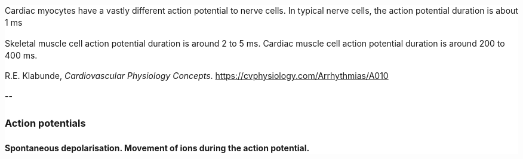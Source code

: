   <p>Cardiac myocytes have a vastly different action potential to nerve cells. In typical nerve cells, the action potential duration is about 1 ms</p>
  <p>Skeletal muscle cell action potential duration is around 2 to 5 ms. Cardiac muscle cell action potential duration is around 200 to 400 ms.</p>
  </div>
  <div class="credit">
  <p>R.E. Klabunde, <em>Cardiovascular Physiology Concepts</em>. <a href="https://cvphysiology.com/Arrhythmias/A010">https://cvphysiology.com/Arrhythmias/A010</a></p>
  </div>
</div>

--

### Action potentials
#### Spontaneous depolarisation. Movement of ions during the action potential.

<div class="media">
  <div class="picture">